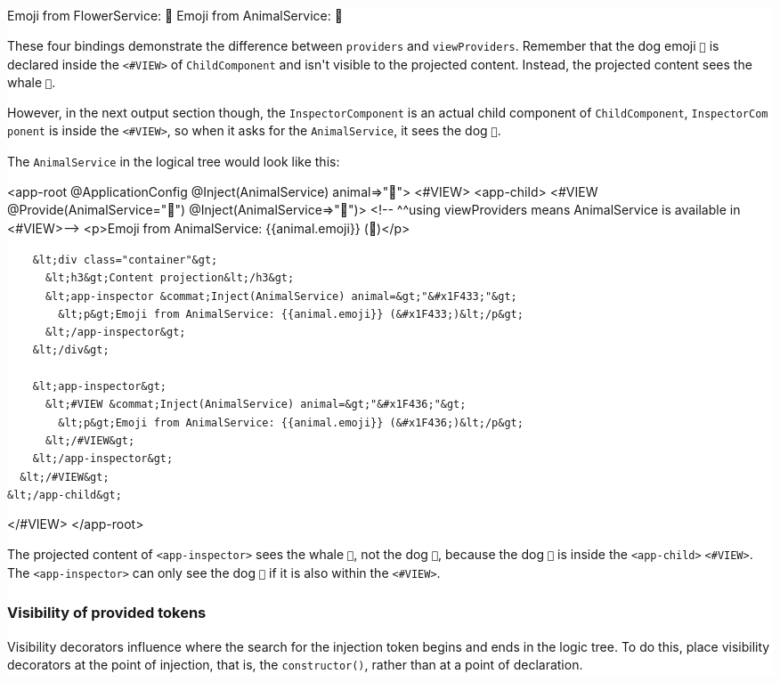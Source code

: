 Emoji from FlowerService: &#x1F33B;
Emoji from AnimalService: &#x1F436;

</docs-code>

These four bindings demonstrate the difference between `providers` and `viewProviders`.
Remember that the dog emoji <code>&#x1F436;</code> is declared inside the `<#VIEW>` of `ChildComponent` and isn't visible to the projected content.
Instead, the projected content sees the whale <code>&#x1F433;</code>.

However, in the next output section though, the `InspectorComponent` is an actual child component of `ChildComponent`, `InspectorComponent` is inside the `<#VIEW>`, so when it asks for the `AnimalService`, it sees the dog <code>&#x1F436;</code>.

The `AnimalService` in the logical tree would look like this:

<docs-code language="html">

&lt;app-root @ApplicationConfig
         &commat;Inject(AnimalService) animal=&gt;"&#x1F433;"&gt;
  &lt;#VIEW&gt;
    &lt;app-child&gt;
      &lt;#VIEW &commat;Provide(AnimalService="&#x1F436;")
            &commat;Inject(AnimalService=&gt;"&#x1F436;")&gt;
        &lt;!-- ^^using viewProviders means AnimalService is available in &lt;#VIEW&gt;--&gt;
        &lt;p&gt;Emoji from AnimalService: {{animal.emoji}} (&#x1F436;)&lt;/p&gt;

        &lt;div class="container"&gt;
          &lt;h3&gt;Content projection&lt;/h3&gt;
          &lt;app-inspector &commat;Inject(AnimalService) animal=&gt;"&#x1F433;"&gt;
            &lt;p&gt;Emoji from AnimalService: {{animal.emoji}} (&#x1F433;)&lt;/p&gt;
          &lt;/app-inspector&gt;
        &lt;/div&gt;

        &lt;app-inspector&gt;
          &lt;#VIEW &commat;Inject(AnimalService) animal=&gt;"&#x1F436;"&gt;
            &lt;p&gt;Emoji from AnimalService: {{animal.emoji}} (&#x1F436;)&lt;/p&gt;
          &lt;/#VIEW&gt;
        &lt;/app-inspector&gt;
      &lt;/#VIEW&gt;
    &lt;/app-child&gt;
  &lt;/#VIEW&gt;
&lt;/app-root&gt;

</docs-code>

The projected content of `<app-inspector>` sees the whale <code>&#x1F433;</code>, not the dog <code>&#x1F436;</code>, because the dog <code>&#x1F436;</code> is inside the `<app-child>` `<#VIEW>`.
The `<app-inspector>` can only see the dog <code>&#x1F436;</code> if it is also within the `<#VIEW>`.

### Visibility of provided tokens

Visibility decorators influence where the search for the injection token begins and ends in the logic tree.
To do this, place visibility decorators at the point of injection, that is, the `constructor()`, rather than at a point of declaration.
